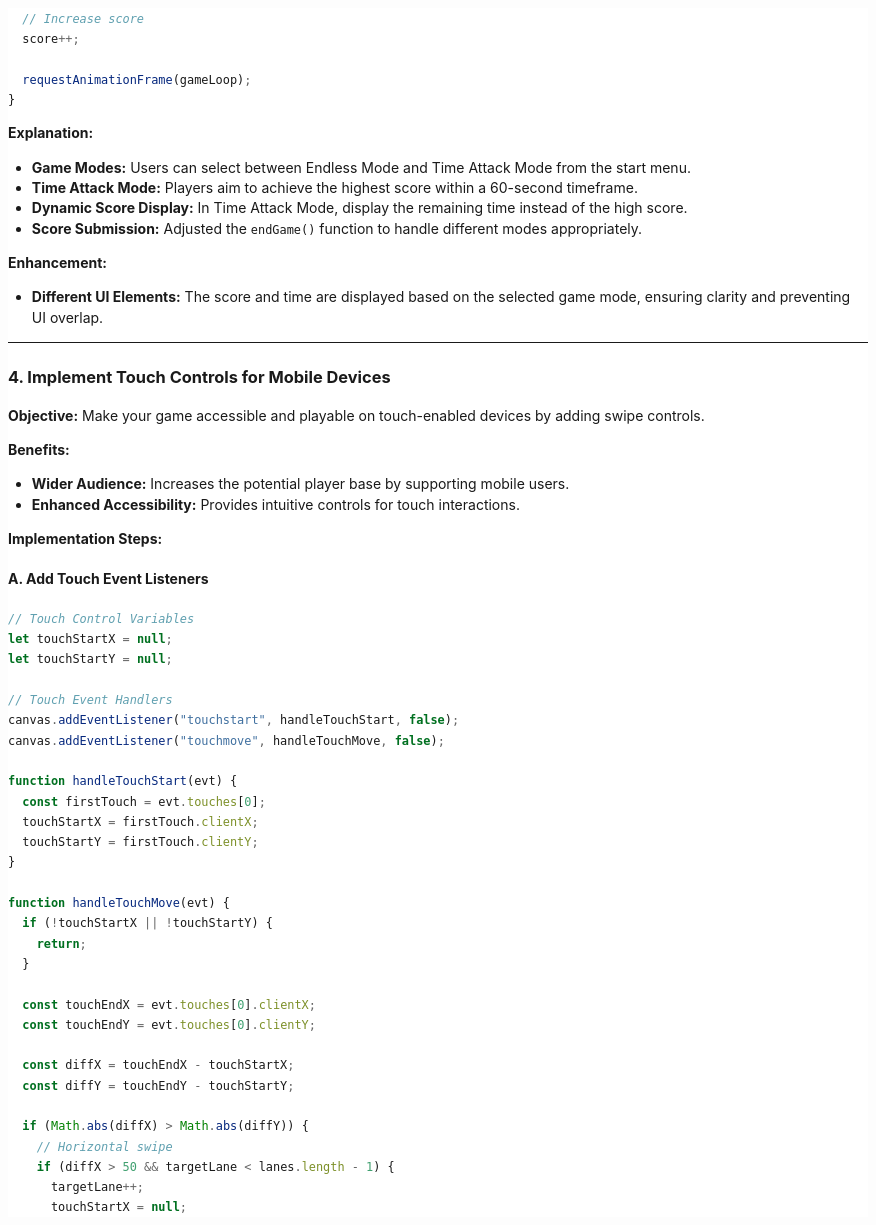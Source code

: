 ```javascript
  // Increase score
  score++;

  requestAnimationFrame(gameLoop);
}
```

**Explanation:**

- **Game Modes:** Users can select between Endless Mode and Time Attack Mode from the start menu.
- **Time Attack Mode:** Players aim to achieve the highest score within a 60-second timeframe.
- **Dynamic Score Display:** In Time Attack Mode, display the remaining time instead of the high score.
- **Score Submission:** Adjusted the `endGame()` function to handle different modes appropriately.

**Enhancement:**

- **Different UI Elements:** The score and time are displayed based on the selected game mode, ensuring clarity and preventing UI overlap.

---

### **4. Implement Touch Controls for Mobile Devices**

**Objective:** Make your game accessible and playable on touch-enabled devices by adding swipe controls.

**Benefits:**

- **Wider Audience:** Increases the potential player base by supporting mobile users.
- **Enhanced Accessibility:** Provides intuitive controls for touch interactions.

**Implementation Steps:**

#### **A. Add Touch Event Listeners**

```javascript
// Touch Control Variables
let touchStartX = null;
let touchStartY = null;

// Touch Event Handlers
canvas.addEventListener("touchstart", handleTouchStart, false);
canvas.addEventListener("touchmove", handleTouchMove, false);

function handleTouchStart(evt) {
  const firstTouch = evt.touches[0];
  touchStartX = firstTouch.clientX;
  touchStartY = firstTouch.clientY;
}

function handleTouchMove(evt) {
  if (!touchStartX || !touchStartY) {
    return;
  }

  const touchEndX = evt.touches[0].clientX;
  const touchEndY = evt.touches[0].clientY;

  const diffX = touchEndX - touchStartX;
  const diffY = touchEndY - touchStartY;

  if (Math.abs(diffX) > Math.abs(diffY)) {
    // Horizontal swipe
    if (diffX > 50 && targetLane < lanes.length - 1) {
      targetLane++;
      touchStartX = null;
```